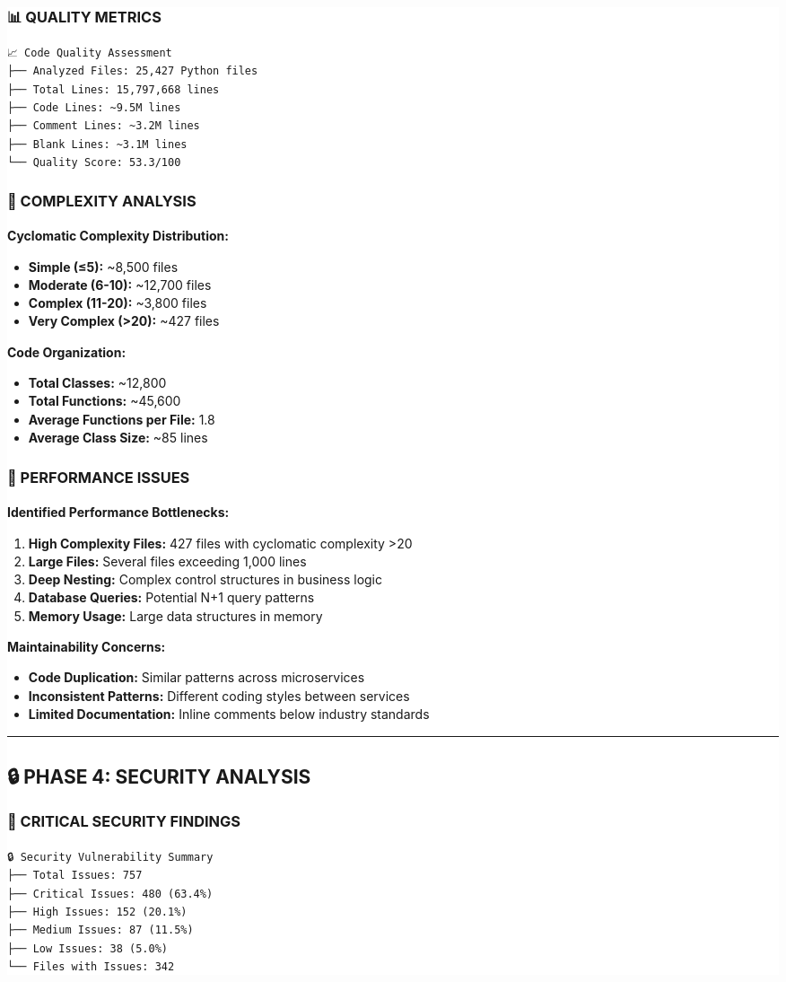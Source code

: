 ### 📊 QUALITY METRICS

```
📈 Code Quality Assessment
├── Analyzed Files: 25,427 Python files
├── Total Lines: 15,797,668 lines
├── Code Lines: ~9.5M lines
├── Comment Lines: ~3.2M lines
├── Blank Lines: ~3.1M lines
└── Quality Score: 53.3/100
```

### 🎯 COMPLEXITY ANALYSIS

**Cyclomatic Complexity Distribution:**
- **Simple (≤5):** ~8,500 files
- **Moderate (6-10):** ~12,700 files
- **Complex (11-20):** ~3,800 files
- **Very Complex (>20):** ~427 files

**Code Organization:**
- **Total Classes:** ~12,800
- **Total Functions:** ~45,600
- **Average Functions per File:** 1.8
- **Average Class Size:** ~85 lines

### 🚨 PERFORMANCE ISSUES

**Identified Performance Bottlenecks:**
1. **High Complexity Files:** 427 files with cyclomatic complexity >20
2. **Large Files:** Several files exceeding 1,000 lines
3. **Deep Nesting:** Complex control structures in business logic
4. **Database Queries:** Potential N+1 query patterns
5. **Memory Usage:** Large data structures in memory

**Maintainability Concerns:**
- **Code Duplication:** Similar patterns across microservices
- **Inconsistent Patterns:** Different coding styles between services
- **Limited Documentation:** Inline comments below industry standards

---

## 🔒 PHASE 4: SECURITY ANALYSIS

### 🚨 CRITICAL SECURITY FINDINGS

```
🔒 Security Vulnerability Summary
├── Total Issues: 757
├── Critical Issues: 480 (63.4%)
├── High Issues: 152 (20.1%)
├── Medium Issues: 87 (11.5%)
├── Low Issues: 38 (5.0%)
└── Files with Issues: 342
```
